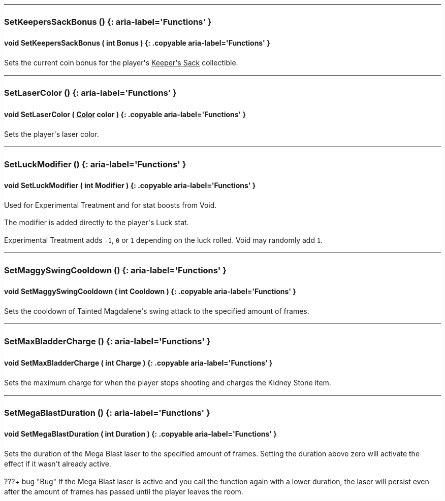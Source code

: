 ___
### SetKeepersSackBonus () {: aria-label='Functions' }
#### void SetKeepersSackBonus ( int Bonus ) {: .copyable aria-label='Functions' }
Sets the current coin bonus for the player's [Keeper's Sack](https://bindingofisaacrebirth.fandom.com/wiki/Keeper's_Sack) collectible.

___
### SetLaserColor () {: aria-label='Functions' }
#### void SetLaserColor ( [Color](Color.md) color ) {: .copyable aria-label='Functions' }
Sets the player's laser color.

___
### SetLuckModifier () {: aria-label='Functions' }
#### void SetLuckModifier ( int Modifier ) {: .copyable aria-label='Functions' }
Used for Experimental Treatment and for stat boosts from Void.

The modifier is added directly to the player's Luck stat.

Experimental Treatment adds `-1`, `0` or `1` depending on the luck rolled. Void may randomly add `1`.

___
### SetMaggySwingCooldown () {: aria-label='Functions' }
#### void SetMaggySwingCooldown ( int Cooldown ) {: .copyable aria-label='Functions' }
Sets the cooldown of Tainted Magdalene's swing attack to the specified amount of frames.

___
### SetMaxBladderCharge () {: aria-label='Functions' }
#### void SetMaxBladderCharge ( int Charge ) {: .copyable aria-label='Functions' }
Sets the maximum charge for when the player stops shooting and charges the Kidney Stone item.

___
### SetMegaBlastDuration () {: aria-label='Functions' }
#### void SetMegaBlastDuration ( int Duration ) {: .copyable aria-label='Functions' }
Sets the duration of the Mega Blast laser to the specified amount of frames. Setting the duration above zero will activate the effect if it wasn't already active.

???+ bug "Bug"
	If the Mega Blast laser is active and you call the function again with a lower duration, the laser will persist even after the amount of frames has passed until the player leaves the room.
